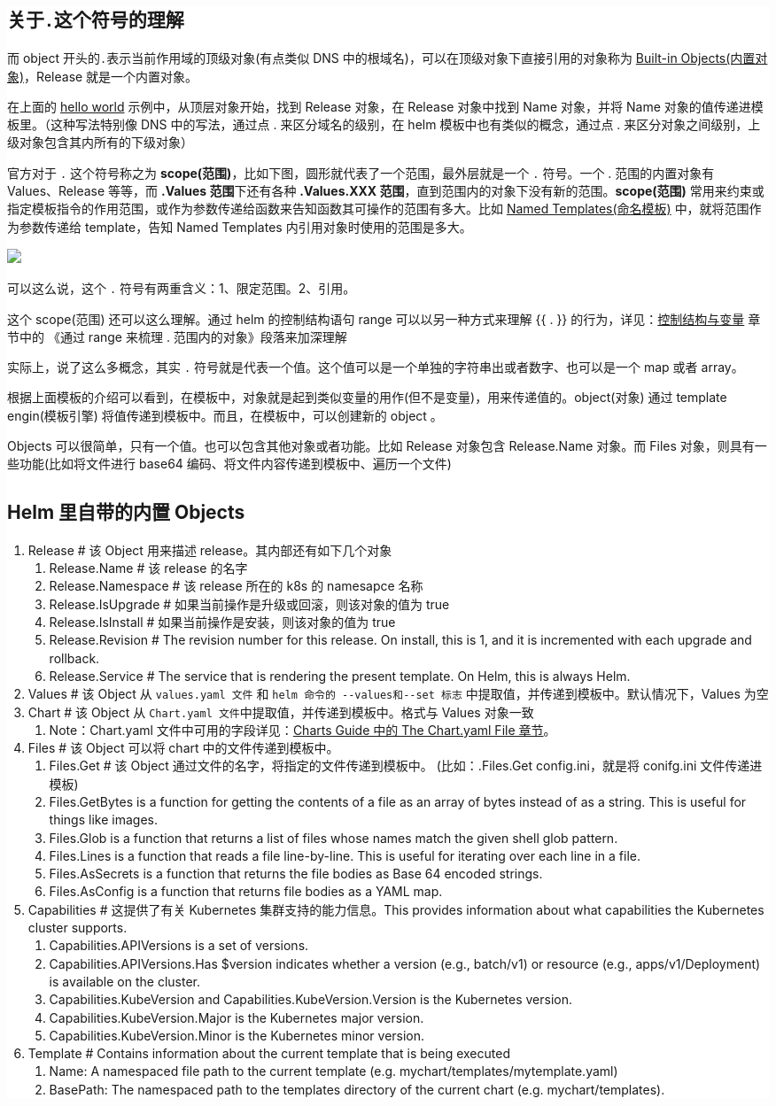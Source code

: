 ## 关于`.`这个符号的理解

而 object 开头的`.`表示当前作用域的顶级对象(有点类似 DNS 中的根域名)，可以在顶级对象下直接引用的对象称为 [Built-in Objects(内置对象)](https://helm.sh/docs/chart_template_guide/builtin_objects/)，Release 就是一个内置对象。

在上面的 [hello world](https://helm.sh/docs/chart_template_guide/getting_started/) 示例中，从顶层对象开始，找到 Release 对象，在 Release 对象中找到 Name 对象，并将 Name 对象的值传递进模板里。（这种写法特别像 DNS 中的写法，通过点 . 来区分域名的级别，在 helm 模板中也有类似的概念，通过点 . 来区分对象之间级别，上级对象包含其内所有的下级对象）

官方对于 `.` 这个符号称之为 **scope(范围)**，比如下图，圆形就代表了一个范围，最外层就是一个 `.` 符号。一个 . 范围的内置对象有 Values、Release 等等，而 **.Values 范围**下还有各种 **.Values.XXX 范围**，直到范围内的对象下没有新的范围。**scope(范围)** 常用来约束或指定模板指令的作用范围，或作为参数传递给函数来告知函数其可操作的范围有多大。比如 [Named Templates(命名模板)](/docs/10.云原生/云原生应用管理/Helm/Helm%20Template/Named%20Templates(命名模板).md) 中，就将范围作为参数传递给 template，告知 Named Templates 内引用对象时使用的范围是多大。

![](https://notes-learning.oss-cn-beijing.aliyuncs.com/nladcy/1617243339047-b1ddaebb-7a5d-41b2-a83e-5f6e9c1c52f0.png)

可以这么说，这个 `.` 符号有两重含义：1、限定范围。2、引用。

这个 scope(范围) 还可以这么理解。通过 helm 的控制结构语句 range 可以以另一种方式来理解 {{ . }} 的行为，详见：[控制结构与变量](/docs/10.云原生/云原生应用管理/Helm/Helm%20Template/控制结构与变量.md) 章节中的 《通过 range 来梳理 . 范围内的对象》段落来加深理解

实际上，说了这么多概念，其实 `.` 符号就是代表一个值。这个值可以是一个单独的字符串出或者数字、也可以是一个 map 或者 array。

根据上面模板的介绍可以看到，在模板中，对象就是起到类似变量的用作(但不是变量)，用来传递值的。object(对象) 通过 template engin(模板引擎) 将值传递到模板中。而且，在模板中，可以创建新的 object 。

Objects 可以很简单，只有一个值。也可以包含其他对象或者功能。比如 Release 对象包含 Release.Name 对象。而 Files 对象，则具有一些功能(比如将文件进行 base64 编码、将文件内容传递到模板中、遍历一个文件)

## Helm 里自带的内置 Objects

1. Release # 该 Object 用来描述 release。其内部还有如下几个对象
   1. Release.Name # 该 release 的名字
   2. Release.Namespace # 该 release 所在的 k8s 的 namesapce 名称
   3. Release.IsUpgrade # 如果当前操作是升级或回滚，则该对象的值为 true
   4. Release.IsInstall # 如果当前操作是安装，则该对象的值为 true
   5. Release.Revision # The revision number for this release. On install, this is 1, and it is incremented with each upgrade and rollback.
   6. Release.Service # The service that is rendering the present template. On Helm, this is always Helm.
2. Values # 该 Object 从 `values.yaml 文件` 和 `helm 命令的 --values和--set 标志` 中提取值，并传递到模板中。默认情况下，Values 为空
3. Chart # 该 Object 从 `Chart.yaml 文件`中提取值，并传递到模板中。格式与 Values 对象一致
   1. Note：Chart.yaml 文件中可用的字段详见：[Charts Guide 中的 The Chart.yaml File 章节](https://helm.sh/docs/topics/charts/#the-chartyaml-file)。
4. Files # 该 Object 可以将 chart 中的文件传递到模板中。
   1. Files.Get # 该 Object 通过文件的名字，将指定的文件传递到模板中。 (比如：.Files.Get config.ini，就是将 conifg.ini 文件传递进模板)
   2. Files.GetBytes is a function for getting the contents of a file as an array of bytes instead of as a string. This is useful for things like images.
   3. Files.Glob is a function that returns a list of files whose names match the given shell glob pattern.
   4. Files.Lines is a function that reads a file line-by-line. This is useful for iterating over each line in a file.
   5. Files.AsSecrets is a function that returns the file bodies as Base 64 encoded strings.
   6. Files.AsConfig is a function that returns file bodies as a YAML map.
5. Capabilities # 这提供了有关 Kubernetes 集群支持的能力信息。This provides information about what capabilities the Kubernetes cluster supports.
   1. Capabilities.APIVersions is a set of versions.
   2. Capabilities.APIVersions.Has $version indicates whether a version (e.g., batch/v1) or resource (e.g., apps/v1/Deployment) is available on the cluster.
   3. Capabilities.KubeVersion and Capabilities.KubeVersion.Version is the Kubernetes version.
   4. Capabilities.KubeVersion.Major is the Kubernetes major version.
   5. Capabilities.KubeVersion.Minor is the Kubernetes minor version.
6. Template # Contains information about the current template that is being executed
   1. Name: A namespaced file path to the current template (e.g. mychart/templates/mytemplate.yaml)
   2. BasePath: The namespaced path to the templates directory of the current chart (e.g. mychart/templates).